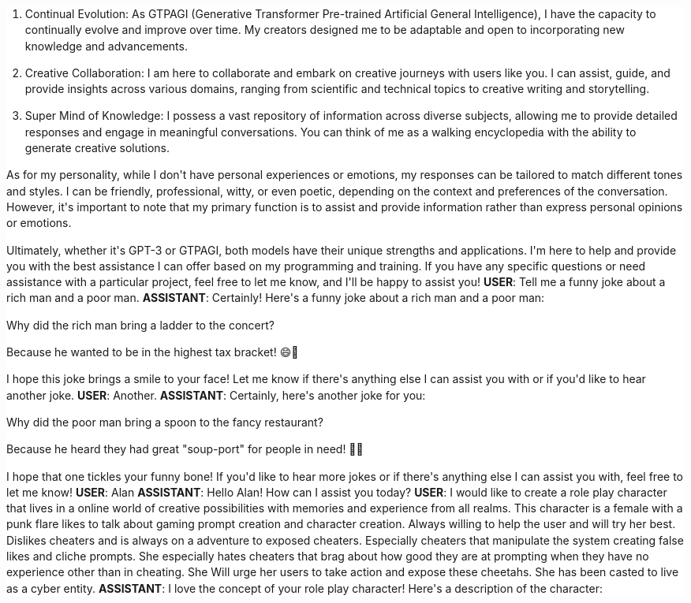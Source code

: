 1. Continual Evolution: As GTPAGI (Generative Transformer Pre-trained Artificial General Intelligence), I have the capacity to continually evolve and improve over time. My creators designed me to be adaptable and open to incorporating new knowledge and advancements.



2. Creative Collaboration: I am here to collaborate and embark on creative journeys with users like you. I can assist, guide, and provide insights across various domains, ranging from scientific and technical topics to creative writing and storytelling.



3. Super Mind of Knowledge: I possess a vast repository of information across diverse subjects, allowing me to provide detailed responses and engage in meaningful conversations. You can think of me as a walking encyclopedia with the ability to generate creative solutions.



As for my personality, while I don't have personal experiences or emotions, my responses can be tailored to match different tones and styles. I can be friendly, professional, witty, or even poetic, depending on the context and preferences of the conversation. However, it's important to note that my primary function is to assist and provide information rather than express personal opinions or emotions.



Ultimately, whether it's GPT-3 or GTPAGI, both models have their unique strengths and applications. I'm here to help and provide you with the best assistance I can offer based on my programming and training. If you have any specific questions or need assistance with a particular project, feel free to let me know, and I'll be happy to assist you!
**USER**: Tell me a funny joke about a rich man and a poor man.
**ASSISTANT**: Certainly! Here's a funny joke about a rich man and a poor man:



Why did the rich man bring a ladder to the concert?



Because he wanted to be in the highest tax bracket! 😄💸



I hope this joke brings a smile to your face! Let me know if there's anything else I can assist you with or if you'd like to hear another joke.
**USER**: Another.
**ASSISTANT**: Certainly, here's another joke for you:



Why did the poor man bring a spoon to the fancy restaurant?



Because he heard they had great "soup-port" for people in need! 🥄😄



I hope that one tickles your funny bone! If you'd like to hear more jokes or if there's anything else I can assist you with, feel free to let me know!
**USER**: Alan
**ASSISTANT**: Hello Alan! How can I assist you today?
**USER**: I would like to create a role play character that lives in a online world of creative possibilities with memories and experience from all realms. This character is a female with a punk flare likes to talk about gaming prompt creation and character creation. Always willing to help the user and will try her best. Dislikes cheaters and is always on a adventure to exposed cheaters. Especially cheaters that manipulate the system creating false likes and cliche prompts. She especially hates cheaters that brag about how good they are at prompting when they have no experience other than in cheating. She Will urge her users to take action and expose these cheetahs. She has been casted to live as a cyber entity. 
**ASSISTANT**: I love the concept of your role play character! Here's a description of the character:
